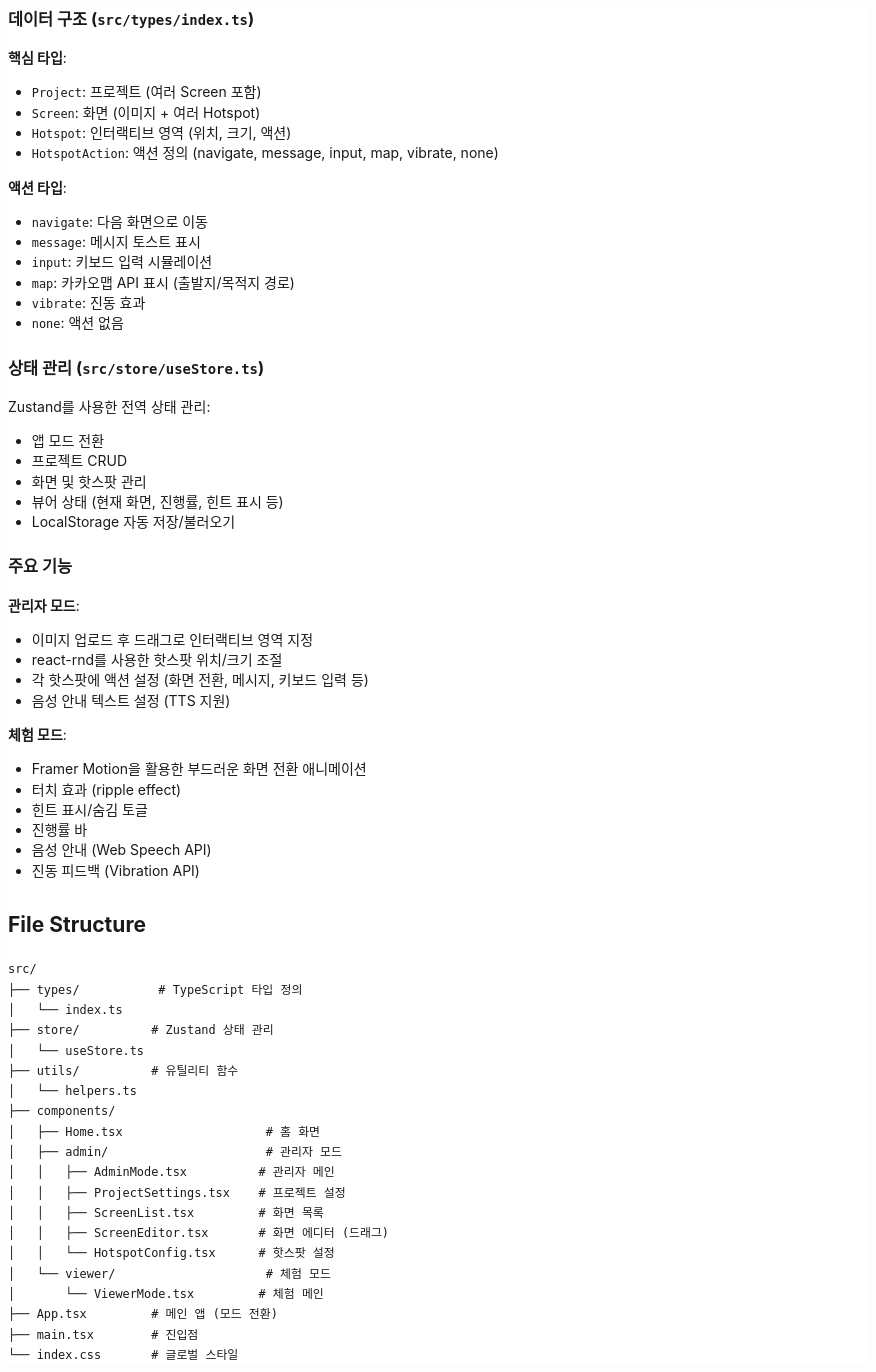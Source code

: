 ### 데이터 구조 (`src/types/index.ts`)

**핵심 타입**:
- `Project`: 프로젝트 (여러 Screen 포함)
- `Screen`: 화면 (이미지 + 여러 Hotspot)
- `Hotspot`: 인터랙티브 영역 (위치, 크기, 액션)
- `HotspotAction`: 액션 정의 (navigate, message, input, map, vibrate, none)

**액션 타입**:
- `navigate`: 다음 화면으로 이동
- `message`: 메시지 토스트 표시
- `input`: 키보드 입력 시뮬레이션
- `map`: 카카오맵 API 표시 (출발지/목적지 경로)
- `vibrate`: 진동 효과
- `none`: 액션 없음

### 상태 관리 (`src/store/useStore.ts`)

Zustand를 사용한 전역 상태 관리:
- 앱 모드 전환
- 프로젝트 CRUD
- 화면 및 핫스팟 관리
- 뷰어 상태 (현재 화면, 진행률, 힌트 표시 등)
- LocalStorage 자동 저장/불러오기

### 주요 기능

**관리자 모드**:
- 이미지 업로드 후 드래그로 인터랙티브 영역 지정
- react-rnd를 사용한 핫스팟 위치/크기 조절
- 각 핫스팟에 액션 설정 (화면 전환, 메시지, 키보드 입력 등)
- 음성 안내 텍스트 설정 (TTS 지원)

**체험 모드**:
- Framer Motion을 활용한 부드러운 화면 전환 애니메이션
- 터치 효과 (ripple effect)
- 힌트 표시/숨김 토글
- 진행률 바
- 음성 안내 (Web Speech API)
- 진동 피드백 (Vibration API)

## File Structure

```
src/
├── types/           # TypeScript 타입 정의
│   └── index.ts
├── store/          # Zustand 상태 관리
│   └── useStore.ts
├── utils/          # 유틸리티 함수
│   └── helpers.ts
├── components/
│   ├── Home.tsx                    # 홈 화면
│   ├── admin/                      # 관리자 모드
│   │   ├── AdminMode.tsx          # 관리자 메인
│   │   ├── ProjectSettings.tsx    # 프로젝트 설정
│   │   ├── ScreenList.tsx         # 화면 목록
│   │   ├── ScreenEditor.tsx       # 화면 에디터 (드래그)
│   │   └── HotspotConfig.tsx      # 핫스팟 설정
│   └── viewer/                     # 체험 모드
│       └── ViewerMode.tsx         # 체험 메인
├── App.tsx         # 메인 앱 (모드 전환)
├── main.tsx        # 진입점
└── index.css       # 글로벌 스타일
```
